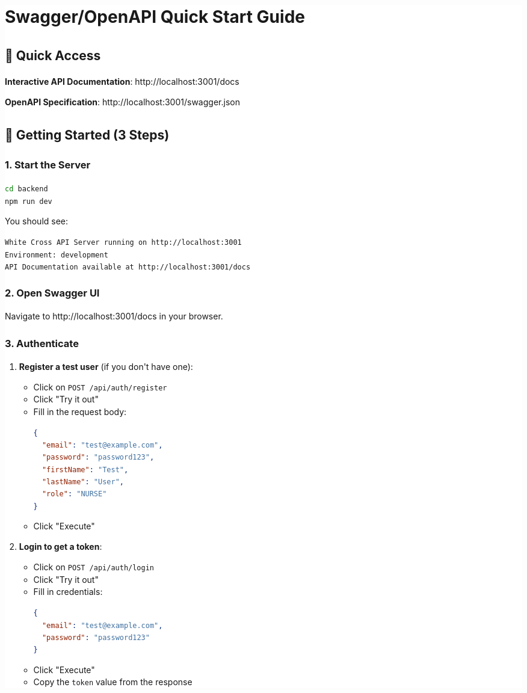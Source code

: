 # Swagger/OpenAPI Quick Start Guide

## 🎯 Quick Access

**Interactive API Documentation**: http://localhost:3001/docs

**OpenAPI Specification**: http://localhost:3001/swagger.json

## 🚀 Getting Started (3 Steps)

### 1. Start the Server

```bash
cd backend
npm run dev
```

You should see:
```
White Cross API Server running on http://localhost:3001
Environment: development
API Documentation available at http://localhost:3001/docs
```

### 2. Open Swagger UI

Navigate to http://localhost:3001/docs in your browser.

### 3. Authenticate

1. **Register a test user** (if you don't have one):
   - Click on `POST /api/auth/register`
   - Click "Try it out"
   - Fill in the request body:
     ```json
     {
       "email": "test@example.com",
       "password": "password123",
       "firstName": "Test",
       "lastName": "User",
       "role": "NURSE"
     }
     ```
   - Click "Execute"

2. **Login to get a token**:
   - Click on `POST /api/auth/login`
   - Click "Try it out"
   - Fill in credentials:
     ```json
     {
       "email": "test@example.com",
       "password": "password123"
     }
     ```
   - Click "Execute"
   - Copy the `token` value from the response
